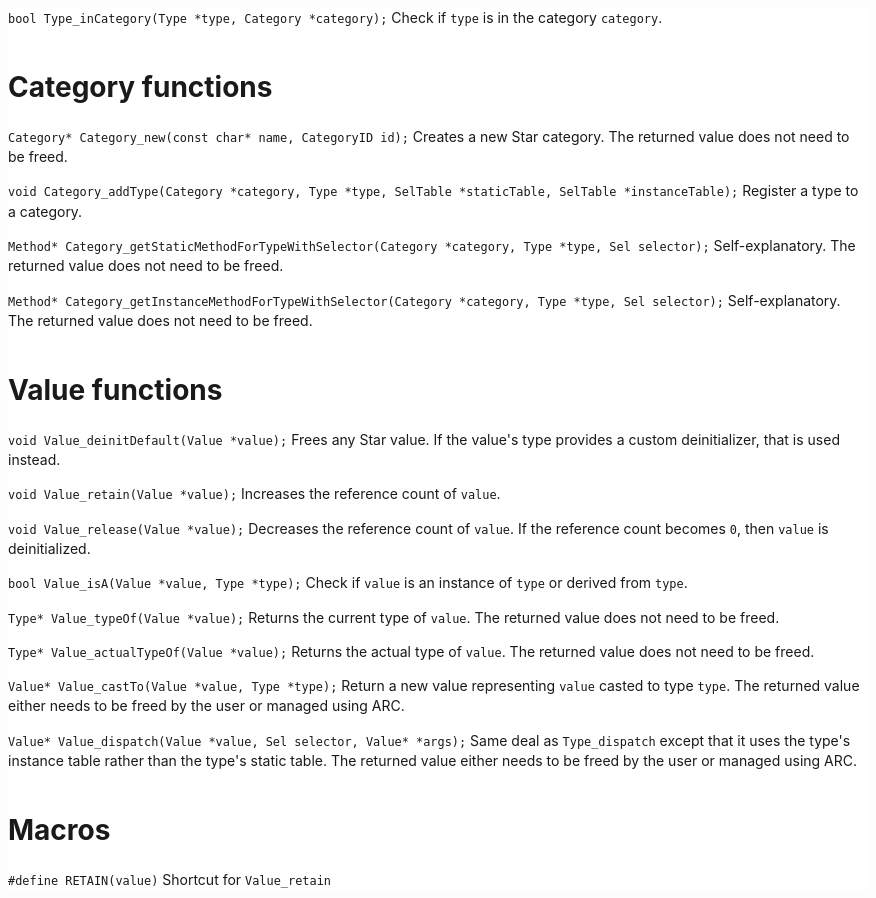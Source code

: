 `bool Type_inCategory(Type *type, Category *category);`
Check if `type` is in the category `category`.


# Category functions

`Category* Category_new(const char* name, CategoryID id);`
Creates a new Star category. The returned value does not need to be freed.

`void Category_addType(Category *category, Type *type, SelTable *staticTable, SelTable *instanceTable);`
Register a type to a category.

`Method* Category_getStaticMethodForTypeWithSelector(Category *category, Type *type, Sel selector);`
Self-explanatory. The returned value does not need to be freed.

`Method* Category_getInstanceMethodForTypeWithSelector(Category *category, Type *type, Sel selector);`
Self-explanatory. The returned value does not need to be freed.


# Value functions

`void Value_deinitDefault(Value *value);`
Frees any Star value. If the value's type provides a custom deinitializer, that is used instead.

`void Value_retain(Value *value);`
Increases the reference count of `value`.

`void Value_release(Value *value);`
Decreases the reference count of `value`. If the reference count becomes `0`, then `value` is deinitialized.

`bool Value_isA(Value *value, Type *type);`
Check if `value` is an instance of `type` or derived from `type`.

`Type* Value_typeOf(Value *value);`
Returns the current type of `value`. The returned value does not need to be freed.

`Type* Value_actualTypeOf(Value *value);`
Returns the actual type of `value`. The returned value does not need to be freed.

`Value* Value_castTo(Value *value, Type *type);`
Return a new value representing `value` casted to type `type`. The returned value either needs to be freed by the user or managed using ARC.

`Value* Value_dispatch(Value *value, Sel selector, Value* *args);`
Same deal as `Type_dispatch` except that it uses the type's instance table rather than the type's static table. The returned value either needs to be freed by the user or managed using ARC.


# Macros

`#define RETAIN(value)`
Shortcut for `Value_retain`
